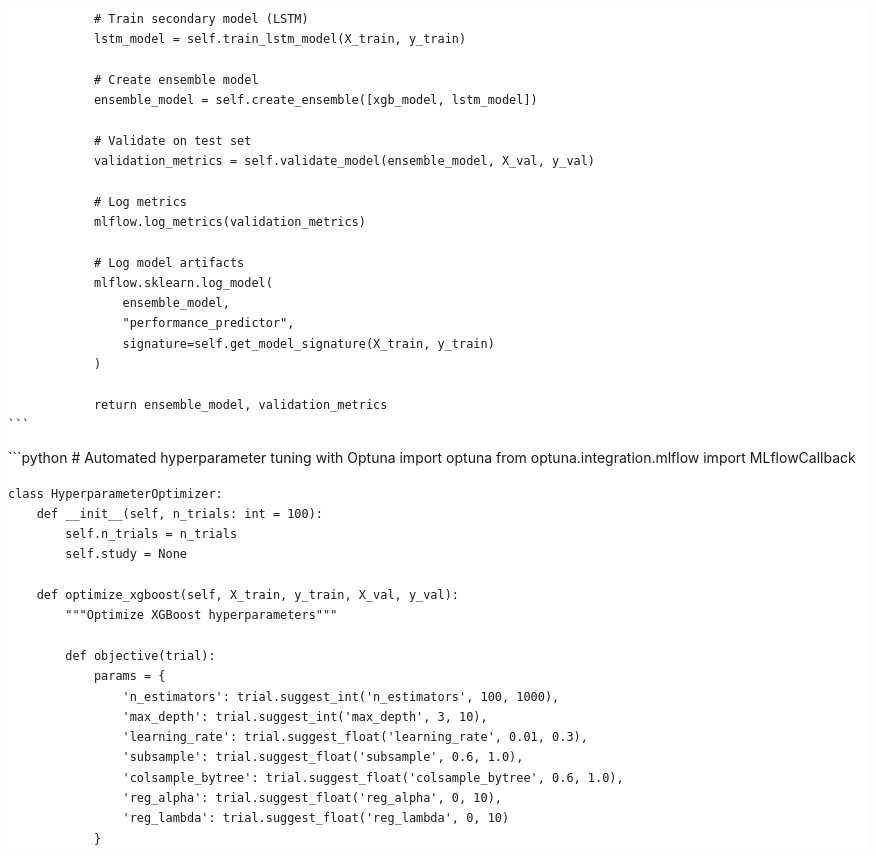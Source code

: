                 # Train secondary model (LSTM)
                lstm_model = self.train_lstm_model(X_train, y_train)
                
                # Create ensemble model
                ensemble_model = self.create_ensemble([xgb_model, lstm_model])
                
                # Validate on test set
                validation_metrics = self.validate_model(ensemble_model, X_val, y_val)
                
                # Log metrics
                mlflow.log_metrics(validation_metrics)
                
                # Log model artifacts
                mlflow.sklearn.log_model(
                    ensemble_model, 
                    "performance_predictor",
                    signature=self.get_model_signature(X_train, y_train)
                )
                
                return ensemble_model, validation_metrics
    ```
  </experiment-setup>
  
  <hyperparameter-optimization>
    ```python
    # Automated hyperparameter tuning with Optuna
    import optuna
    from optuna.integration.mlflow import MLflowCallback
    
    class HyperparameterOptimizer:
        def __init__(self, n_trials: int = 100):
            self.n_trials = n_trials
            self.study = None
            
        def optimize_xgboost(self, X_train, y_train, X_val, y_val):
            """Optimize XGBoost hyperparameters"""
            
            def objective(trial):
                params = {
                    'n_estimators': trial.suggest_int('n_estimators', 100, 1000),
                    'max_depth': trial.suggest_int('max_depth', 3, 10),
                    'learning_rate': trial.suggest_float('learning_rate', 0.01, 0.3),
                    'subsample': trial.suggest_float('subsample', 0.6, 1.0),
                    'colsample_bytree': trial.suggest_float('colsample_bytree', 0.6, 1.0),
                    'reg_alpha': trial.suggest_float('reg_alpha', 0, 10),
                    'reg_lambda': trial.suggest_float('reg_lambda', 0, 10)
                }
                